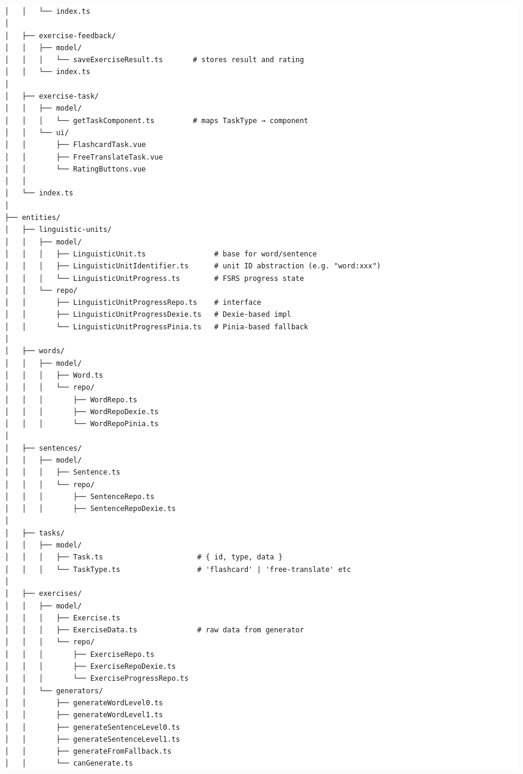 ```
│   │   └── index.ts
│
│   ├── exercise-feedback/
│   │   ├── model/
│   │   │   └── saveExerciseResult.ts       # stores result and rating
│   │   └── index.ts
│
│   ├── exercise-task/
│   │   ├── model/
│   │   │   └── getTaskComponent.ts         # maps TaskType → component
│   │   └── ui/
│   │       ├── FlashcardTask.vue
│   │       ├── FreeTranslateTask.vue
│   │       └── RatingButtons.vue
│   │
│   └── index.ts
│
├── entities/
│   ├── linguistic-units/
│   │   ├── model/
│   │   │   ├── LinguisticUnit.ts                # base for word/sentence
│   │   │   ├── LinguisticUnitIdentifier.ts      # unit ID abstraction (e.g. "word:xxx")
│   │   │   └── LinguisticUnitProgress.ts        # FSRS progress state
│   │   └── repo/
│   │       ├── LinguisticUnitProgressRepo.ts    # interface
│   │       ├── LinguisticUnitProgressDexie.ts   # Dexie-based impl
│   │       └── LinguisticUnitProgressPinia.ts   # Pinia-based fallback
│
│   ├── words/
│   │   ├── model/
│   │   │   ├── Word.ts
│   │   │   └── repo/
│   │   │       ├── WordRepo.ts
│   │   │       ├── WordRepoDexie.ts
│   │   │       └── WordRepoPinia.ts
│
│   ├── sentences/
│   │   ├── model/
│   │   │   ├── Sentence.ts
│   │   │   └── repo/
│   │   │       ├── SentenceRepo.ts
│   │   │       ├── SentenceRepoDexie.ts
│
│   ├── tasks/
│   │   ├── model/
│   │   │   ├── Task.ts                      # { id, type, data }
│   │   │   └── TaskType.ts                  # 'flashcard' | 'free-translate' etc
│
│   ├── exercises/
│   │   ├── model/
│   │   │   ├── Exercise.ts
│   │   │   ├── ExerciseData.ts              # raw data from generator
│   │   │   └── repo/
│   │   │       ├── ExerciseRepo.ts
│   │   │       ├── ExerciseRepoDexie.ts
│   │   │       └── ExerciseProgressRepo.ts
│   │   └── generators/
│   │       ├── generateWordLevel0.ts
│   │       ├── generateWordLevel1.ts
│   │       ├── generateSentenceLevel0.ts
│   │       ├── generateSentenceLevel1.ts
│   │       ├── generateFromFallback.ts
│   │       └── canGenerate.ts
```